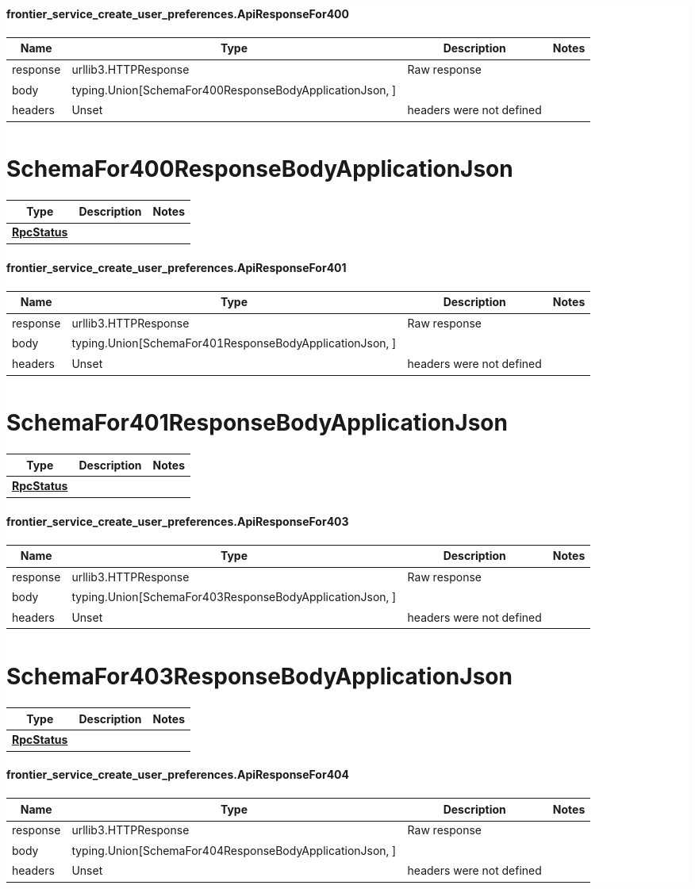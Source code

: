 
#### frontier_service_create_user_preferences.ApiResponseFor400
Name | Type | Description  | Notes
------------- | ------------- | ------------- | -------------
response | urllib3.HTTPResponse | Raw response |
body | typing.Union[SchemaFor400ResponseBodyApplicationJson, ] |  |
headers | Unset | headers were not defined |

# SchemaFor400ResponseBodyApplicationJson
Type | Description  | Notes
------------- | ------------- | -------------
[**RpcStatus**](../../models/RpcStatus.md) |  | 


#### frontier_service_create_user_preferences.ApiResponseFor401
Name | Type | Description  | Notes
------------- | ------------- | ------------- | -------------
response | urllib3.HTTPResponse | Raw response |
body | typing.Union[SchemaFor401ResponseBodyApplicationJson, ] |  |
headers | Unset | headers were not defined |

# SchemaFor401ResponseBodyApplicationJson
Type | Description  | Notes
------------- | ------------- | -------------
[**RpcStatus**](../../models/RpcStatus.md) |  | 


#### frontier_service_create_user_preferences.ApiResponseFor403
Name | Type | Description  | Notes
------------- | ------------- | ------------- | -------------
response | urllib3.HTTPResponse | Raw response |
body | typing.Union[SchemaFor403ResponseBodyApplicationJson, ] |  |
headers | Unset | headers were not defined |

# SchemaFor403ResponseBodyApplicationJson
Type | Description  | Notes
------------- | ------------- | -------------
[**RpcStatus**](../../models/RpcStatus.md) |  | 


#### frontier_service_create_user_preferences.ApiResponseFor404
Name | Type | Description  | Notes
------------- | ------------- | ------------- | -------------
response | urllib3.HTTPResponse | Raw response |
body | typing.Union[SchemaFor404ResponseBodyApplicationJson, ] |  |
headers | Unset | headers were not defined |
